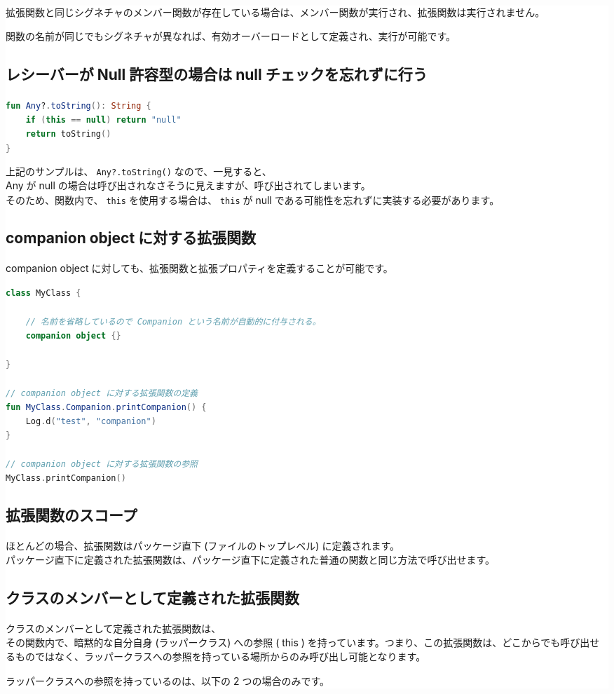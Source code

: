 拡張関数と同じシグネチャのメンバー関数が存在している場合は、メンバー関数が実行され、拡張関数は実行されません。

関数の名前が同じでもシグネチャが異なれば、有効オーバーロードとして定義され、実行が可能です。


## レシーバーが Null 許容型の場合は null チェックを忘れずに行う

```kotlin
fun Any?.toString(): String {
    if (this == null) return "null"
    return toString()
}
```

上記のサンプルは、 `Any?.toString()` なので、一見すると、  
Any が null の場合は呼び出されなさそうに見えますが、呼び出されてしまいます。  
そのため、関数内で、 `this` を使用する場合は、 `this` が null である可能性を忘れずに実装する必要があります。


## companion object に対する拡張関数

companion object に対しても、拡張関数と拡張プロパティを定義することが可能です。

```kotlin
class MyClass {

    // 名前を省略しているので Companion という名前が自動的に付与される。
    companion object {}

}

// companion object に対する拡張関数の定義
fun MyClass.Companion.printCompanion() {
    Log.d("test", "companion")
}

// companion object に対する拡張関数の参照
MyClass.printCompanion()
```


## 拡張関数のスコープ

ほとんどの場合、拡張関数はパッケージ直下 (ファイルのトップレベル) に定義されます。  
パッケージ直下に定義された拡張関数は、パッケージ直下に定義された普通の関数と同じ方法で呼び出せます。


## クラスのメンバーとして定義された拡張関数

クラスのメンバーとして定義された拡張関数は、  
その関数内で、暗黙的な自分自身 (ラッパークラス) への参照 ( this ) を持っています。つまり、この拡張関数は、どこからでも呼び出せるものではなく、ラッパークラスへの参照を持っている場所からのみ呼び出し可能となります。

ラッパークラスへの参照を持っているのは、以下の 2 つの場合のみです。
